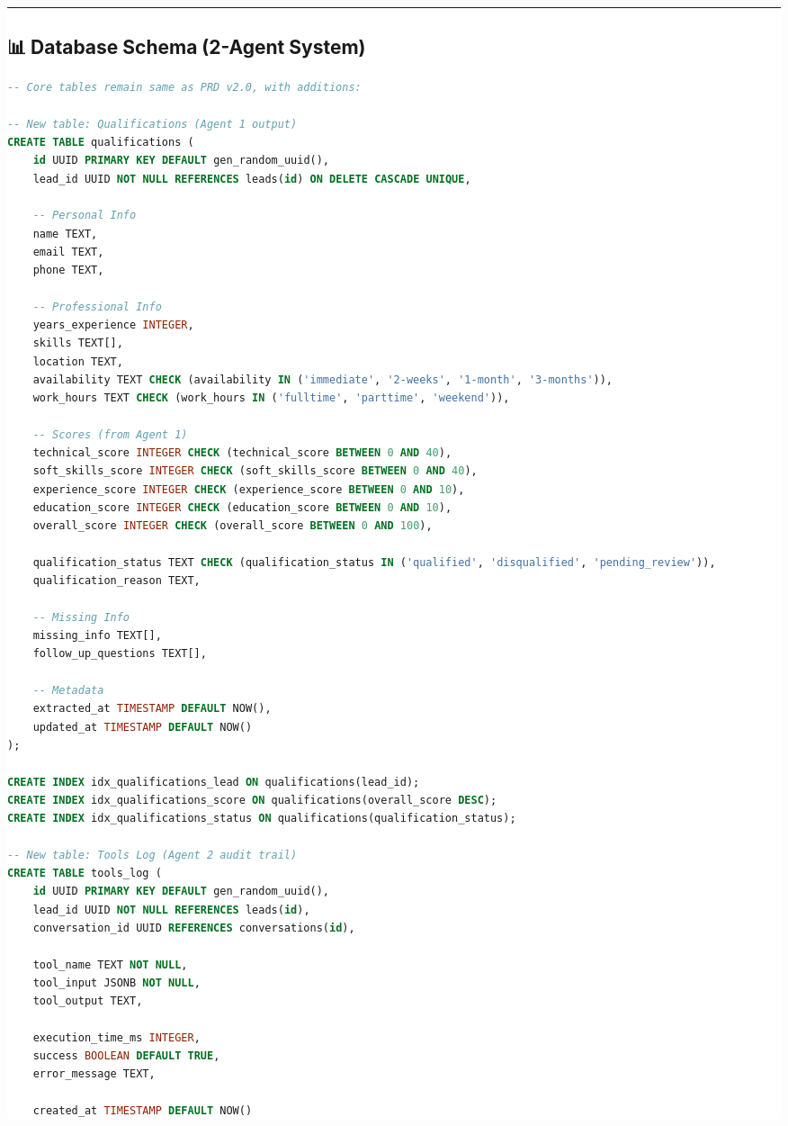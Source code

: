 
---

## 📊 Database Schema (2-Agent System)

```sql
-- Core tables remain same as PRD v2.0, with additions:

-- New table: Qualifications (Agent 1 output)
CREATE TABLE qualifications (
    id UUID PRIMARY KEY DEFAULT gen_random_uuid(),
    lead_id UUID NOT NULL REFERENCES leads(id) ON DELETE CASCADE UNIQUE,

    -- Personal Info
    name TEXT,
    email TEXT,
    phone TEXT,

    -- Professional Info
    years_experience INTEGER,
    skills TEXT[],
    location TEXT,
    availability TEXT CHECK (availability IN ('immediate', '2-weeks', '1-month', '3-months')),
    work_hours TEXT CHECK (work_hours IN ('fulltime', 'parttime', 'weekend')),

    -- Scores (from Agent 1)
    technical_score INTEGER CHECK (technical_score BETWEEN 0 AND 40),
    soft_skills_score INTEGER CHECK (soft_skills_score BETWEEN 0 AND 40),
    experience_score INTEGER CHECK (experience_score BETWEEN 0 AND 10),
    education_score INTEGER CHECK (education_score BETWEEN 0 AND 10),
    overall_score INTEGER CHECK (overall_score BETWEEN 0 AND 100),

    qualification_status TEXT CHECK (qualification_status IN ('qualified', 'disqualified', 'pending_review')),
    qualification_reason TEXT,

    -- Missing Info
    missing_info TEXT[],
    follow_up_questions TEXT[],

    -- Metadata
    extracted_at TIMESTAMP DEFAULT NOW(),
    updated_at TIMESTAMP DEFAULT NOW()
);

CREATE INDEX idx_qualifications_lead ON qualifications(lead_id);
CREATE INDEX idx_qualifications_score ON qualifications(overall_score DESC);
CREATE INDEX idx_qualifications_status ON qualifications(qualification_status);

-- New table: Tools Log (Agent 2 audit trail)
CREATE TABLE tools_log (
    id UUID PRIMARY KEY DEFAULT gen_random_uuid(),
    lead_id UUID NOT NULL REFERENCES leads(id),
    conversation_id UUID REFERENCES conversations(id),

    tool_name TEXT NOT NULL,
    tool_input JSONB NOT NULL,
    tool_output TEXT,

    execution_time_ms INTEGER,
    success BOOLEAN DEFAULT TRUE,
    error_message TEXT,

    created_at TIMESTAMP DEFAULT NOW()
```